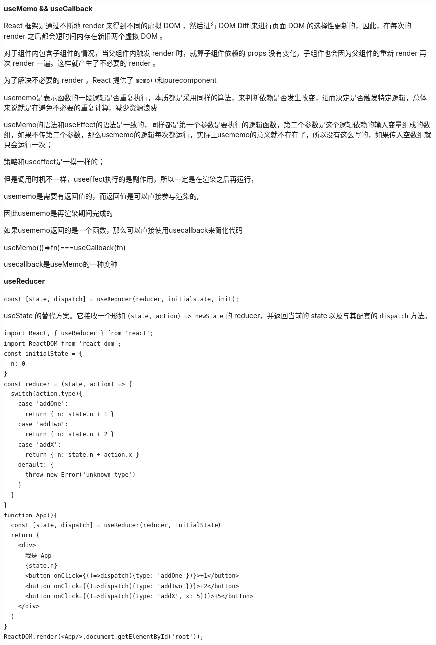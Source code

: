 **useMemo && useCallback**

React 框架是通过不断地 render 来得到不同的虚拟 DOM ，然后进行 DOM Diff 来进行页面 DOM 的选择性更新的，因此，在每次的 render 之后都会短时间内存在新旧两个虚拟 DOM 。

对于组件内包含子组件的情况，当父组件内触发 render 时，就算子组件依赖的 props 没有变化，子组件也会因为父组件的重新 render 再次 render 一遍。这样就产生了不必要的 render 。

为了解决不必要的 render ，React 提供了 `memo()`和purecomponent

usememo是表示函数的一段逻辑是否重复执行，本质都是采用同样的算法，来判断依赖是否发生改变，进而决定是否触发特定逻辑，总体来说就是在避免不必要的重复计算，减少资源浪费

useMemo的语法和useEffect的语法是一致的，同样都是第一个参数是要执行的逻辑函数，第二个参数是这个逻辑依赖的输入变量组成的数组，如果不传第二个参数，那么usememo的逻辑每次都运行，实际上usememo的意义就不存在了，所以没有这么写的，如果传入空数组就只会运行一次；

策略和useeffect是一摸一样的；

但是调用时机不一样，useeffect执行的是副作用，所以一定是在渲染之后再运行，

usememo是需要有返回值的，而返回值是可以直接参与渲染的,

因此usememo是再渲染期间完成的

如果usememo返回的是一个函数，那么可以直接使用usecallback来简化代码

useMemo(()=>fn)===useCallback(fn)

usecallback是useMemo的一种变种

**useReducer**

```
const [state, dispatch] = useReducer(reducer, initialstate, init);
```

useState 的替代方案。它接收一个形如 `(state, action) => newState` 的 reducer，并返回当前的 state 以及与其配套的 `dispatch` 方法。

```
import React, { useReducer } from 'react';
import ReactDOM from 'react-dom';
const initialState = {
  n: 0
}
const reducer = (state, action) => {
  switch(action.type){
    case 'addOne':
      return { n: state.n + 1 }
    case 'addTwo':
      return { n: state.n + 2 }
    case 'addX':
      return { n: state.n + action.x }
    default: {
      throw new Error('unknown type')
    }
  }
}
function App(){
  const [state, dispatch] = useReducer(reducer, initialState)
  return (
    <div>
      我是 App
      {state.n}
      <button onClick={()=>dispatch({type: 'addOne'})}>+1</button>
      <button onClick={()=>dispatch({type: 'addTwo'})}>+2</button>
      <button onClick={()=>dispatch({type: 'addX', x: 5})}>+5</button>
    </div>
  )
}
ReactDOM.render(<App/>,document.getElementById('root'));
```
